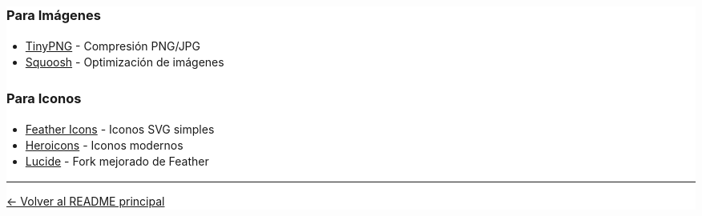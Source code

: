 ### Para Imágenes
- [TinyPNG](https://tinypng.com/) - Compresión PNG/JPG
- [Squoosh](https://squoosh.app/) - Optimización de imágenes

### Para Iconos
- [Feather Icons](https://feathericons.com/) - Iconos SVG simples
- [Heroicons](https://heroicons.com/) - Iconos modernos
- [Lucide](https://lucide.dev/) - Fork mejorado de Feather

---

[← Volver al README principal](../README.md)
